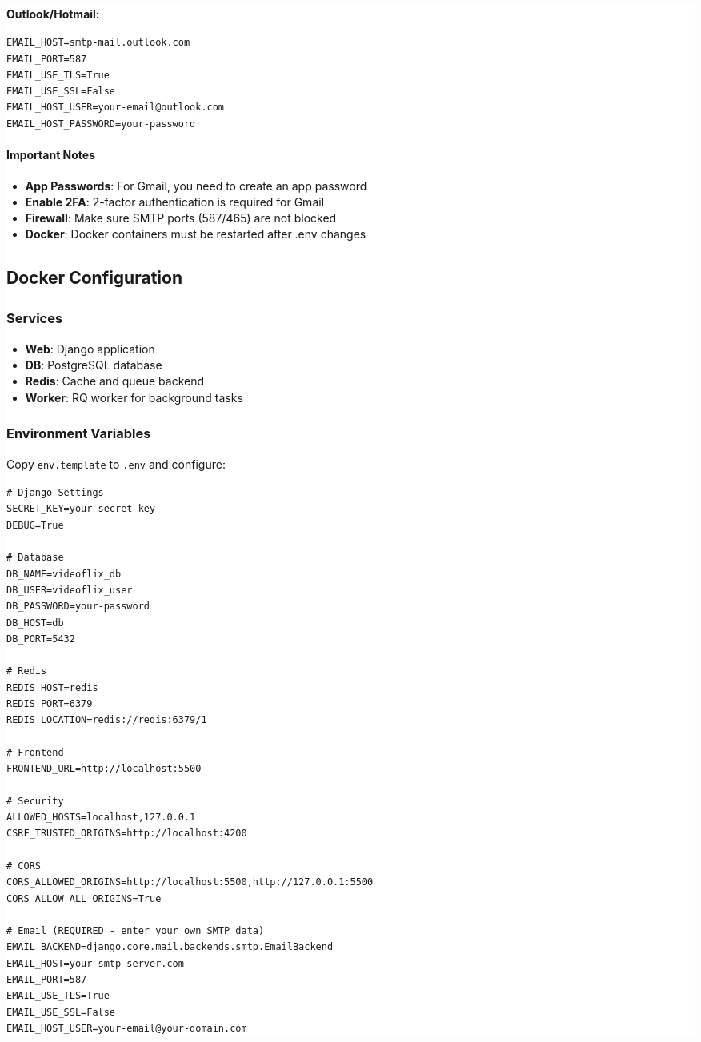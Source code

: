 **Outlook/Hotmail:**
```env
EMAIL_HOST=smtp-mail.outlook.com
EMAIL_PORT=587
EMAIL_USE_TLS=True
EMAIL_USE_SSL=False
EMAIL_HOST_USER=your-email@outlook.com
EMAIL_HOST_PASSWORD=your-password
```

#### Important Notes

- **App Passwords**: For Gmail, you need to create an app password
- **Enable 2FA**: 2-factor authentication is required for Gmail
- **Firewall**: Make sure SMTP ports (587/465) are not blocked
- **Docker**: Docker containers must be restarted after .env changes

## Docker Configuration

### Services
- **Web**: Django application
- **DB**: PostgreSQL database
- **Redis**: Cache and queue backend
- **Worker**: RQ worker for background tasks

### Environment Variables

Copy `env.template` to `.env` and configure:

```env
# Django Settings
SECRET_KEY=your-secret-key
DEBUG=True

# Database
DB_NAME=videoflix_db
DB_USER=videoflix_user
DB_PASSWORD=your-password
DB_HOST=db
DB_PORT=5432

# Redis
REDIS_HOST=redis
REDIS_PORT=6379
REDIS_LOCATION=redis://redis:6379/1

# Frontend
FRONTEND_URL=http://localhost:5500

# Security
ALLOWED_HOSTS=localhost,127.0.0.1
CSRF_TRUSTED_ORIGINS=http://localhost:4200

# CORS
CORS_ALLOWED_ORIGINS=http://localhost:5500,http://127.0.0.1:5500
CORS_ALLOW_ALL_ORIGINS=True

# Email (REQUIRED - enter your own SMTP data)
EMAIL_BACKEND=django.core.mail.backends.smtp.EmailBackend
EMAIL_HOST=your-smtp-server.com
EMAIL_PORT=587
EMAIL_USE_TLS=True
EMAIL_USE_SSL=False
EMAIL_HOST_USER=your-email@your-domain.com
```